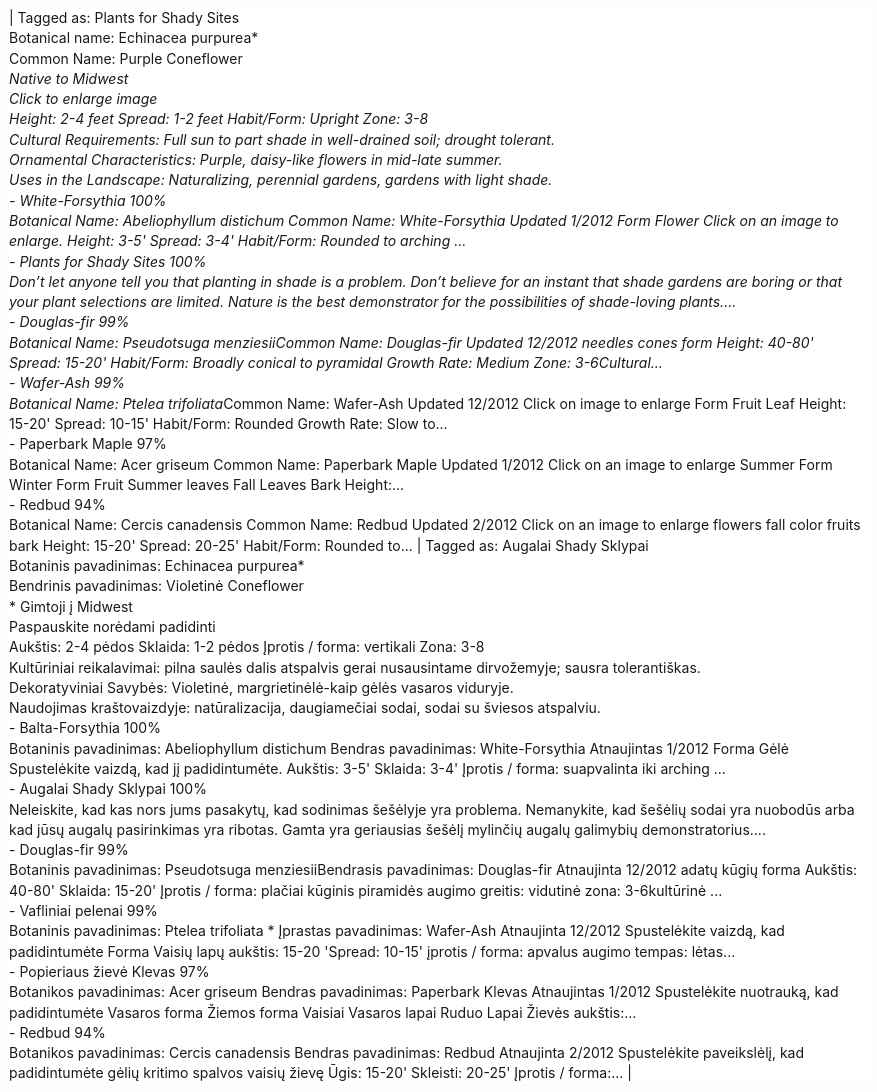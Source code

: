 | Tagged as: Plants for Shady Sites<br/>Botanical name: Echinacea purpurea*<br/>Common Name: Purple Coneflower<br/>*Native to Midwest<br/>Click to enlarge image<br/>Height: 2-4 feet Spread: 1-2 feet Habit/Form: Upright Zone: 3-8<br/>Cultural Requirements: Full sun to part shade in well-drained soil; drought tolerant.<br/>Ornamental Characteristics: Purple, daisy-like flowers in mid-late summer.<br/>Uses in the Landscape: Naturalizing, perennial gardens, gardens with light shade.<br/>- White-Forsythia 100%<br/>Botanical Name: Abeliophyllum distichum Common Name: White-Forsythia Updated 1/2012 Form Flower Click on an image to enlarge. Height: 3-5' Spread: 3-4' Habit/Form: Rounded to arching ...<br/>- Plants for Shady Sites 100%<br/>Don’t let anyone tell you that planting in shade is a problem. Don’t believe for an instant that shade gardens are boring or that your plant selections are limited. Nature is the best demonstrator for the possibilities of shade-loving plants....<br/>- Douglas-fir 99%<br/>Botanical Name: Pseudotsuga menziesiiCommon Name: Douglas-fir Updated 12/2012 needles cones form Height: 40-80' Spread: 15-20' Habit/Form: Broadly conical to pyramidal Growth Rate: Medium Zone: 3-6Cultural...<br/>- Wafer-Ash 99%<br/>Botanical Name: Ptelea trifoliata*Common Name: Wafer-Ash Updated 12/2012 Click on image to enlarge Form Fruit Leaf Height: 15-20' Spread: 10-15' Habit/Form: Rounded Growth Rate: Slow to...<br/>- Paperbark Maple 97%<br/>Botanical Name: Acer griseum Common Name: Paperbark Maple Updated 1/2012 Click on an image to enlarge Summer Form Winter Form Fruit Summer leaves Fall Leaves Bark Height:...<br/>- Redbud 94%<br/>Botanical Name: Cercis canadensis Common Name: Redbud Updated 2/2012 Click on an image to enlarge flowers fall color fruits bark Height: 15-20' Spread: 20-25' Habit/Form: Rounded to... | Tagged as: Augalai Shady Sklypai<br/>Botaninis pavadinimas: Echinacea purpurea*<br/>Bendrinis pavadinimas: Violetinė Coneflower<br/>* Gimtoji į Midwest<br/>Paspauskite norėdami padidinti<br/>Aukštis: 2-4 pėdos Sklaida: 1-2 pėdos Įprotis / forma: vertikali Zona: 3-8<br/>Kultūriniai reikalavimai: pilna saulės dalis atspalvis gerai nusausintame dirvožemyje; sausra tolerantiškas.<br/>Dekoratyviniai Savybės: Violetinė, margrietinėlė-kaip gėlės vasaros viduryje.<br/>Naudojimas kraštovaizdyje: natūralizacija, daugiamečiai sodai, sodai su šviesos atspalviu.<br/>- Balta-Forsythia 100%<br/>Botaninis pavadinimas: Abeliophyllum distichum Bendras pavadinimas: White-Forsythia Atnaujintas 1/2012 Forma Gėlė Spustelėkite vaizdą, kad jį padidintumėte. Aukštis: 3-5' Sklaida: 3-4' Įprotis / forma: suapvalinta iki arching ...<br/>- Augalai Shady Sklypai 100%<br/>Neleiskite, kad kas nors jums pasakytų, kad sodinimas šešėlyje yra problema. Nemanykite, kad šešėlių sodai yra nuobodūs arba kad jūsų augalų pasirinkimas yra ribotas. Gamta yra geriausias šešėlį mylinčių augalų galimybių demonstratorius....<br/>- Douglas-fir 99%<br/>Botaninis pavadinimas: Pseudotsuga menziesiiBendrasis pavadinimas: Douglas-fir Atnaujinta 12/2012 adatų kūgių forma Aukštis: 40-80' Sklaida: 15-20' Įprotis / forma: plačiai kūginis piramidės augimo greitis: vidutinė zona: 3-6kultūrinė ...<br/>- Vafliniai pelenai 99%<br/>Botaninis pavadinimas: Ptelea trifoliata * Įprastas pavadinimas: Wafer-Ash Atnaujinta 12/2012 Spustelėkite vaizdą, kad padidintumėte Forma Vaisių lapų aukštis: 15-20 'Spread: 10-15' įprotis / forma: apvalus augimo tempas: lėtas...<br/>- Popieriaus žievė Klevas 97%<br/>Botanikos pavadinimas: Acer griseum Bendras pavadinimas: Paperbark Klevas Atnaujintas 1/2012 Spustelėkite nuotrauką, kad padidintumėte Vasaros forma Žiemos forma Vaisiai Vasaros lapai Ruduo Lapai Žievės aukštis:...<br/>- Redbud 94%<br/>Botanikos pavadinimas: Cercis canadensis Bendras pavadinimas: Redbud Atnaujinta 2/2012 Spustelėkite paveikslėlį, kad padidintumėte gėlių kritimo spalvos vaisių žievę Ūgis: 15-20' Skleisti: 20-25' Įprotis / forma:... |
